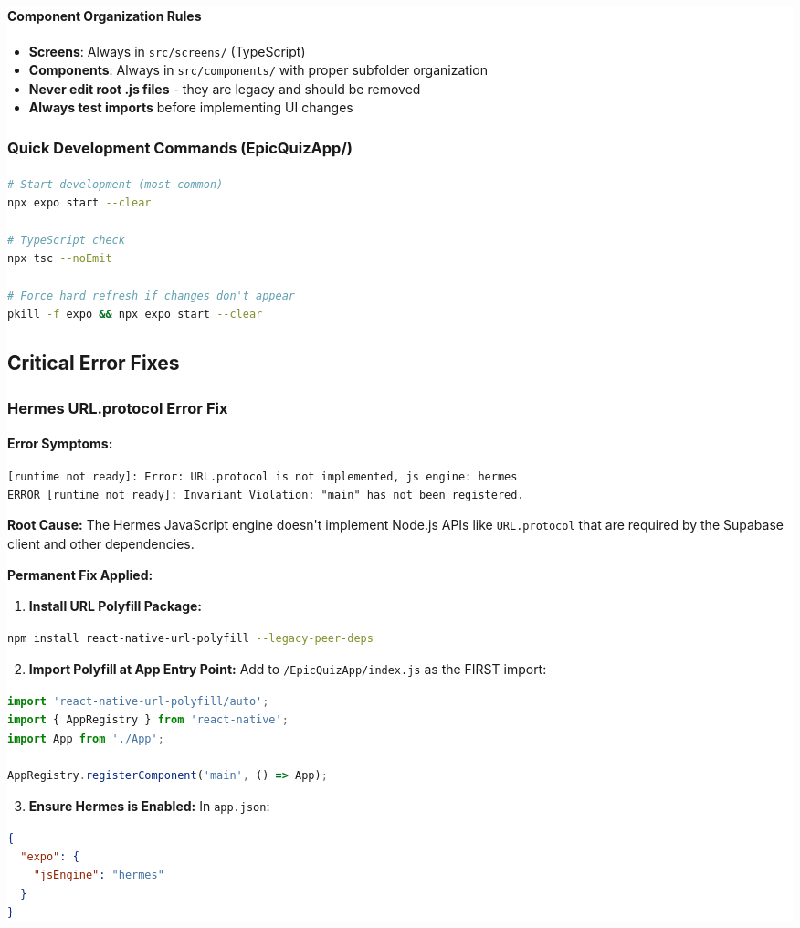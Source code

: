 #### Component Organization Rules
- **Screens**: Always in `src/screens/` (TypeScript)
- **Components**: Always in `src/components/` with proper subfolder organization
- **Never edit root .js files** - they are legacy and should be removed
- **Always test imports** before implementing UI changes

### Quick Development Commands (EpicQuizApp/)
```bash
# Start development (most common)
npx expo start --clear

# TypeScript check
npx tsc --noEmit

# Force hard refresh if changes don't appear
pkill -f expo && npx expo start --clear
```

## Critical Error Fixes

### Hermes URL.protocol Error Fix

**Error Symptoms:**
```
[runtime not ready]: Error: URL.protocol is not implemented, js engine: hermes
ERROR [runtime not ready]: Invariant Violation: "main" has not been registered.
```

**Root Cause:**
The Hermes JavaScript engine doesn't implement Node.js APIs like `URL.protocol` that are required by the Supabase client and other dependencies.

**Permanent Fix Applied:**

1. **Install URL Polyfill Package:**
```bash
npm install react-native-url-polyfill --legacy-peer-deps
```

2. **Import Polyfill at App Entry Point:**
Add to `/EpicQuizApp/index.js` as the FIRST import:
```javascript
import 'react-native-url-polyfill/auto';
import { AppRegistry } from 'react-native';
import App from './App';

AppRegistry.registerComponent('main', () => App);
```

3. **Ensure Hermes is Enabled:**
In `app.json`:
```json
{
  "expo": {
    "jsEngine": "hermes"
  }
}
```
